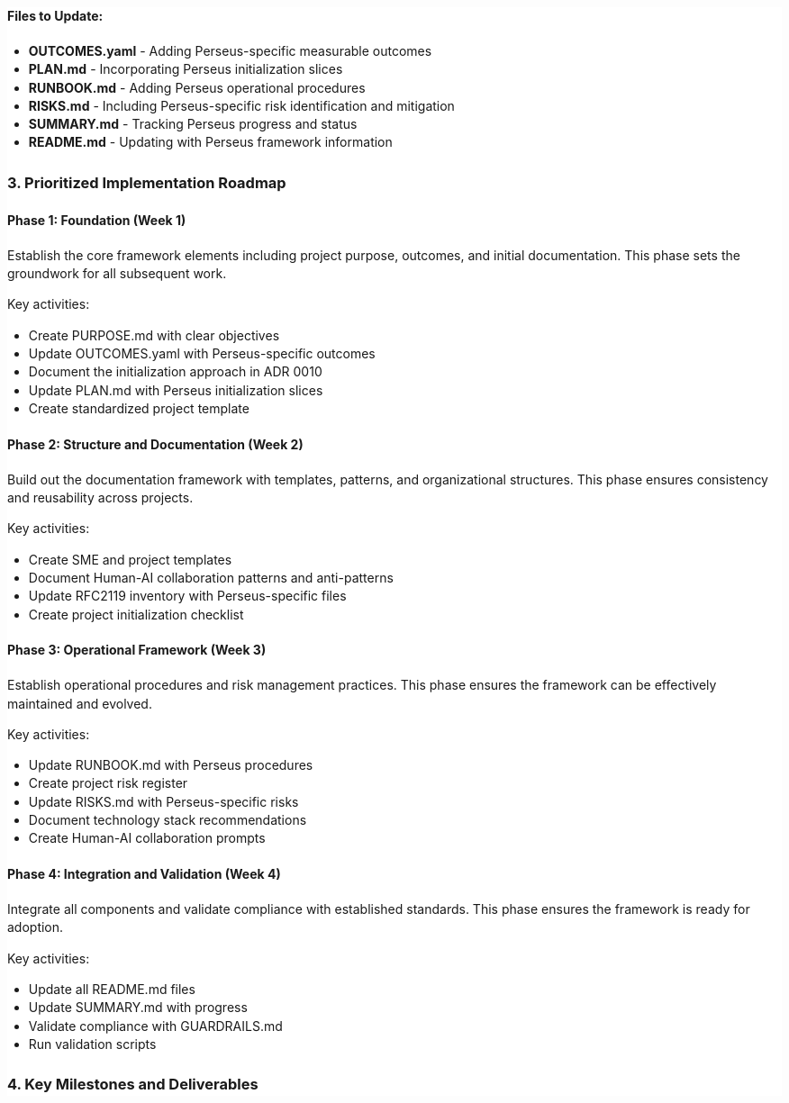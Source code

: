 #### Files to Update:
- **OUTCOMES.yaml** - Adding Perseus-specific measurable outcomes
- **PLAN.md** - Incorporating Perseus initialization slices
- **RUNBOOK.md** - Adding Perseus operational procedures
- **RISKS.md** - Including Perseus-specific risk identification and mitigation
- **SUMMARY.md** - Tracking Perseus progress and status
- **README.md** - Updating with Perseus framework information

### 3. Prioritized Implementation Roadmap

#### Phase 1: Foundation (Week 1)
Establish the core framework elements including project purpose, outcomes, and initial documentation. This phase sets the groundwork for all subsequent work.

Key activities:
- Create PURPOSE.md with clear objectives
- Update OUTCOMES.yaml with Perseus-specific outcomes
- Document the initialization approach in ADR 0010
- Update PLAN.md with Perseus initialization slices
- Create standardized project template

#### Phase 2: Structure and Documentation (Week 2)
Build out the documentation framework with templates, patterns, and organizational structures. This phase ensures consistency and reusability across projects.

Key activities:
- Create SME and project templates
- Document Human-AI collaboration patterns and anti-patterns
- Update RFC2119 inventory with Perseus-specific files
- Create project initialization checklist

#### Phase 3: Operational Framework (Week 3)
Establish operational procedures and risk management practices. This phase ensures the framework can be effectively maintained and evolved.

Key activities:
- Update RUNBOOK.md with Perseus procedures
- Create project risk register
- Update RISKS.md with Perseus-specific risks
- Document technology stack recommendations
- Create Human-AI collaboration prompts

#### Phase 4: Integration and Validation (Week 4)
Integrate all components and validate compliance with established standards. This phase ensures the framework is ready for adoption.

Key activities:
- Update all README.md files
- Update SUMMARY.md with progress
- Validate compliance with GUARDRAILS.md
- Run validation scripts

### 4. Key Milestones and Deliverables
